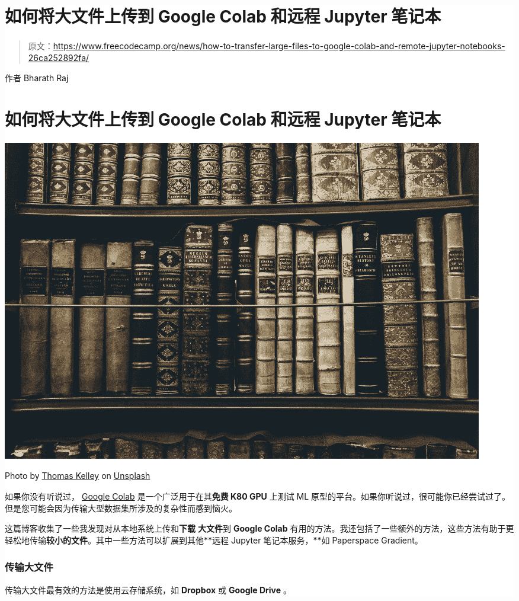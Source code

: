 # 如何将大文件上传到 Google Colab 和远程 Jupyter 笔记本

> 原文：<https://www.freecodecamp.org/news/how-to-transfer-large-files-to-google-colab-and-remote-jupyter-notebooks-26ca252892fa/>

作者 Bharath Raj

# 如何将大文件上传到 Google Colab 和远程 Jupyter 笔记本

![NHHPfQ0REk3MQuQ2gr9njfUthdZLqLnkIDbc](img/e749e0c3e5f0ece99ae27ea1f8c0af81.png)

Photo by [Thomas Kelley](https://unsplash.com/photos/hHL08lF7Ikc?utm_source=unsplash&utm_medium=referral&utm_content=creditCopyText) on [Unsplash](https://unsplash.com/search/photos/books?utm_source=unsplash&utm_medium=referral&utm_content=creditCopyText)

如果你没有听说过， [Google Colab](http://g.co/colab) 是一个广泛用于在其**免费 K80 GPU** 上测试 ML 原型的平台。如果你听说过，很可能你已经尝试过了。但是您可能会因为传输大型数据集所涉及的复杂性而感到恼火。

这篇博客收集了一些我发现对从本地系统上传和**下载** **大文件**到 **Google Colab** 有用的方法。我还包括了一些额外的方法，这些方法有助于更轻松地传输**较小的文件**。其中一些方法可以扩展到其他**远程 Jupyter 笔记本服务，**如 Paperspace Gradient。

### 传输大文件

传输大文件最有效的方法是使用云存储系统，如 **Dropbox** 或 **Google Drive** 。
